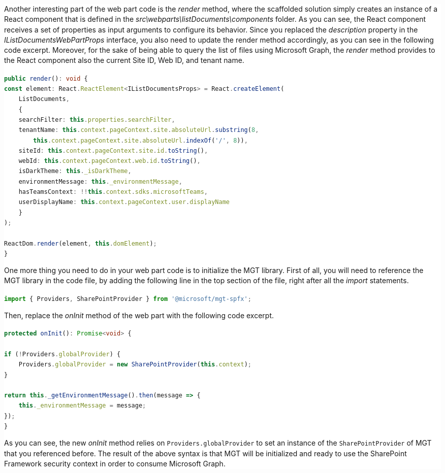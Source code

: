Another interesting part of the web part code is the *render* method, where the scaffolded solution simply creates an instance of a React component that is defined in the *src\webparts\listDocuments\components* folder. As you can see, the React component receives a set of properties as input arguments to configure its behavior. Since you replaced the *description* property in the *IListDocumentsWebPartProps* interface, you also need to update the render method accordingly, as you can see in the following code excerpt. Moreover, for the sake of being able to query the list of files using Microsoft Graph, the *render* method provides to the React component also the current Site ID, Web ID, and tenant name.

```TypeScript
public render(): void {
const element: React.ReactElement<IListDocumentsProps> = React.createElement(
    ListDocuments,
    {
    searchFilter: this.properties.searchFilter,
    tenantName: this.context.pageContext.site.absoluteUrl.substring(8,
        this.context.pageContext.site.absoluteUrl.indexOf('/', 8)),
    siteId: this.context.pageContext.site.id.toString(),
    webId: this.context.pageContext.web.id.toString(),
    isDarkTheme: this._isDarkTheme,
    environmentMessage: this._environmentMessage,
    hasTeamsContext: !!this.context.sdks.microsoftTeams,
    userDisplayName: this.context.pageContext.user.displayName
    }
);

ReactDom.render(element, this.domElement);
}
```

One more thing you need to do in your web part code is to initialize the MGT library. First of all, you will need to reference the MGT library in the code file, by adding the following line in the top section of the file, right after all the *import* statements.

```TypeScript
import { Providers, SharePointProvider } from '@microsoft/mgt-spfx';
```

Then, replace the *onInit* method of the web part with the following code excerpt.

```TypeScript
protected onInit(): Promise<void> {

if (!Providers.globalProvider) {
    Providers.globalProvider = new SharePointProvider(this.context);
}

return this._getEnvironmentMessage().then(message => {
    this._environmentMessage = message;
});
}
```

As you can see, the new *onInit* method relies on `Providers.globalProvider` to set an instance of the `SharePointProvider` of MGT that you referenced before. The result of the above syntax is that MGT will be initialized and ready to use the SharePoint Framework security context in order to consume Microsoft Graph. 
